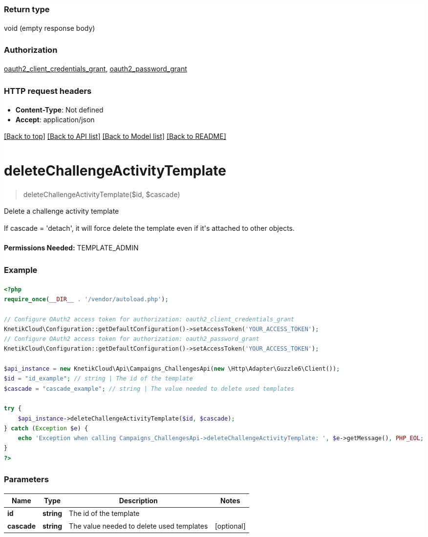 ### Return type

void (empty response body)

### Authorization

[oauth2_client_credentials_grant](../../README.md#oauth2_client_credentials_grant), [oauth2_password_grant](../../README.md#oauth2_password_grant)

### HTTP request headers

 - **Content-Type**: Not defined
 - **Accept**: application/json

[[Back to top]](#) [[Back to API list]](../../README.md#documentation-for-api-endpoints) [[Back to Model list]](../../README.md#documentation-for-models) [[Back to README]](../../README.md)

# **deleteChallengeActivityTemplate**
> deleteChallengeActivityTemplate($id, $cascade)

Delete a challenge activity template

If cascade = 'detach', it will force delete the template even if it's attached to other objects. <br><br><b>Permissions Needed:</b> TEMPLATE_ADMIN

### Example
```php
<?php
require_once(__DIR__ . '/vendor/autoload.php');

// Configure OAuth2 access token for authorization: oauth2_client_credentials_grant
KnetikCloud\Configuration::getDefaultConfiguration()->setAccessToken('YOUR_ACCESS_TOKEN');
// Configure OAuth2 access token for authorization: oauth2_password_grant
KnetikCloud\Configuration::getDefaultConfiguration()->setAccessToken('YOUR_ACCESS_TOKEN');

$api_instance = new KnetikCloud\Api\Campaigns_ChallengesApi(new \Http\Adapter\Guzzle6\Client());
$id = "id_example"; // string | The id of the template
$cascade = "cascade_example"; // string | The value needed to delete used templates

try {
    $api_instance->deleteChallengeActivityTemplate($id, $cascade);
} catch (Exception $e) {
    echo 'Exception when calling Campaigns_ChallengesApi->deleteChallengeActivityTemplate: ', $e->getMessage(), PHP_EOL;
}
?>
```

### Parameters

Name | Type | Description  | Notes
------------- | ------------- | ------------- | -------------
 **id** | **string**| The id of the template |
 **cascade** | **string**| The value needed to delete used templates | [optional]
